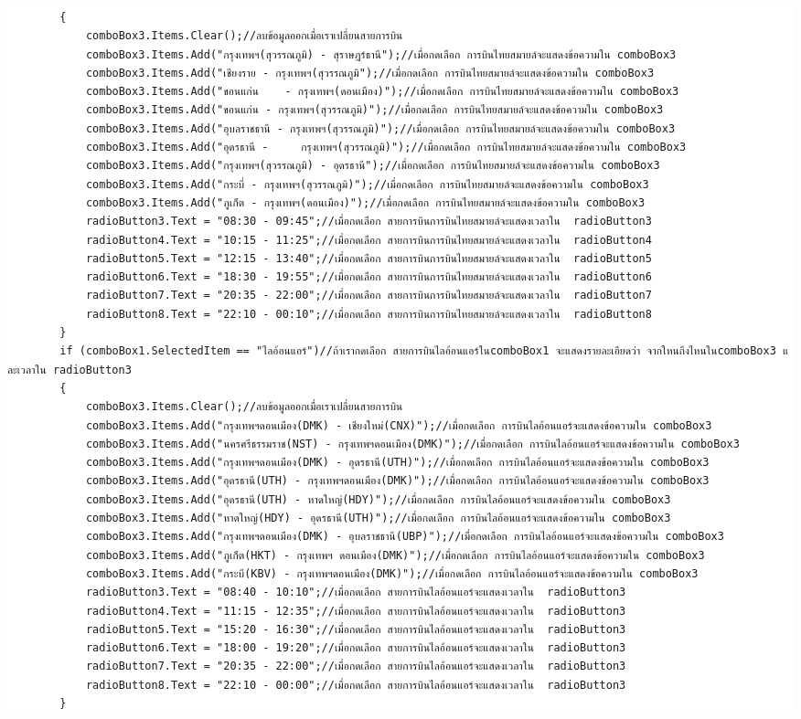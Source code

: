             {
                comboBox3.Items.Clear();//ลบข้อมูลออกเมื่อเราเปลี่ยนสายการบิน
                comboBox3.Items.Add("กรุงเทพฯ(สุวรรณภูมิ) -	สุราษฎร์ธานี");//เมื่อกดเลือก การบินไทยสมายล์จะแสดงข้อความใน comboBox3 
                comboBox3.Items.Add("เชียงราย - กรุงเทพฯ(สุวรรณภูมิ");//เมื่อกดเลือก การบินไทยสมายล์จะแสดงข้อความใน comboBox3 
                comboBox3.Items.Add("ขอนแก่น	- กรุงเทพฯ(ดอนเมือง)");//เมื่อกดเลือก การบินไทยสมายล์จะแสดงข้อความใน comboBox3 
                comboBox3.Items.Add("ขอนแก่น - กรุงเทพฯ(สุวรรณภูมิ)");//เมื่อกดเลือก การบินไทยสมายล์จะแสดงข้อความใน comboBox3 
                comboBox3.Items.Add("อุบลราชธานี - กรุงเทพฯ(สุวรรณภูมิ)");//เมื่อกดเลือก การบินไทยสมายล์จะแสดงข้อความใน comboBox3 
                comboBox3.Items.Add("อุดรธานี - 	กรุงเทพฯ(สุวรรณภูมิ)");//เมื่อกดเลือก การบินไทยสมายล์จะแสดงข้อความใน comboBox3 
                comboBox3.Items.Add("กรุงเทพฯ(สุวรรณภูมิ) - อุดรธานี");//เมื่อกดเลือก การบินไทยสมายล์จะแสดงข้อความใน comboBox3 
                comboBox3.Items.Add("กระบี่ - กรุงเทพฯ(สุวรรณภูมิ)");//เมื่อกดเลือก การบินไทยสมายล์จะแสดงข้อความใน comboBox3 
                comboBox3.Items.Add("ภูเก็ต - กรุงเทพฯ(ดอนเมือง)");//เมื่อกดเลือก การบินไทยสมายล์จะแสดงข้อความใน comboBox3 
                radioButton3.Text = "08:30 - 09:45";//เมื่อกดเลือก สายการบินการบินไทยสมายล์จะแสดงเวลาใน  radioButton3
                radioButton4.Text = "10:15 - 11:25";//เมื่อกดเลือก สายการบินการบินไทยสมายล์จะแสดงเวลาใน  radioButton4
                radioButton5.Text = "12:15 - 13:40";//เมื่อกดเลือก สายการบินการบินไทยสมายล์จะแสดงเวลาใน  radioButton5
                radioButton6.Text = "18:30 - 19:55";//เมื่อกดเลือก สายการบินการบินไทยสมายล์จะแสดงเวลาใน  radioButton6
                radioButton7.Text = "20:35 - 22:00";//เมื่อกดเลือก สายการบินการบินไทยสมายล์จะแสดงเวลาใน  radioButton7
                radioButton8.Text = "22:10 - 00:10";//เมื่อกดเลือก สายการบินการบินไทยสมายล์จะแสดงเวลาใน  radioButton8
            }
            if (comboBox1.SelectedItem == "ไลอ้อนแอร์")//ถ้าเรากดเลือก สายการบินไลอ้อนแอร์ในcomboBox1 จะแสดงรายละเอียดว่า จากใหนถึงไหนในcomboBox3 และเวลาใน radioButton3
            {
                comboBox3.Items.Clear();//ลบข้อมูลออกเมื่อเราเปลี่ยนสายการบิน
                comboBox3.Items.Add("กรุงเทพฯดอนเมือง(DMK) - เชียงใหม่(CNX)");//เมื่อกดเลือก การบินไลอ้อนแอร์จะแสดงข้อความใน comboBox3 
                comboBox3.Items.Add("นครศรีธรรมราช(NST) - กรุงเทพฯดอนเมือง(DMK)");//เมื่อกดเลือก การบินไลอ้อนแอร์จะแสดงข้อความใน comboBox3 
                comboBox3.Items.Add("กรุงเทพฯดอนเมือง(DMK) - อุดรธานี(UTH)");//เมื่อกดเลือก การบินไลอ้อนแอร์จะแสดงข้อความใน comboBox3 
                comboBox3.Items.Add("อุดรธานี(UTH) - กรุงเทพฯดอนเมือง(DMK)");//เมื่อกดเลือก การบินไลอ้อนแอร์จะแสดงข้อความใน comboBox3 
                comboBox3.Items.Add("อุดรธานี(UTH) - หาดใหญ่(HDY)");//เมื่อกดเลือก การบินไลอ้อนแอร์จะแสดงข้อความใน comboBox3 
                comboBox3.Items.Add("หาดใหญ่(HDY) - อุดรธานี(UTH)");//เมื่อกดเลือก การบินไลอ้อนแอร์จะแสดงข้อความใน comboBox3 
                comboBox3.Items.Add("กรุงเทพฯดอนเมือง(DMK) - อุบลราชธานี(UBP)");//เมื่อกดเลือก การบินไลอ้อนแอร์จะแสดงข้อความใน comboBox3 
                comboBox3.Items.Add("ภูเก็ต(HKT) - กรุงเทพฯ ดอนเมือง(DMK)");//เมื่อกดเลือก การบินไลอ้อนแอร์จะแสดงข้อความใน comboBox3 
                comboBox3.Items.Add("กระบี(KBV) - กรุงเทพฯดอนเมือง(DMK)");//เมื่อกดเลือก การบินไลอ้อนแอร์จะแสดงข้อความใน comboBox3 
                radioButton3.Text = "08:40 - 10:10";//เมื่อกดเลือก สายการบินไลอ้อนแอร์จะแสดงเวลาใน  radioButton3
                radioButton4.Text = "11:15 - 12:35";//เมื่อกดเลือก สายการบินไลอ้อนแอร์จะแสดงเวลาใน  radioButton3
                radioButton5.Text = "15:20 - 16:30";//เมื่อกดเลือก สายการบินไลอ้อนแอร์จะแสดงเวลาใน  radioButton3
                radioButton6.Text = "18:00 - 19:20";//เมื่อกดเลือก สายการบินไลอ้อนแอร์จะแสดงเวลาใน  radioButton3
                radioButton7.Text = "20:35 - 22:00";//เมื่อกดเลือก สายการบินไลอ้อนแอร์จะแสดงเวลาใน  radioButton3
                radioButton8.Text = "22:10 - 00:00";//เมื่อกดเลือก สายการบินไลอ้อนแอร์จะแสดงเวลาใน  radioButton3
            }
